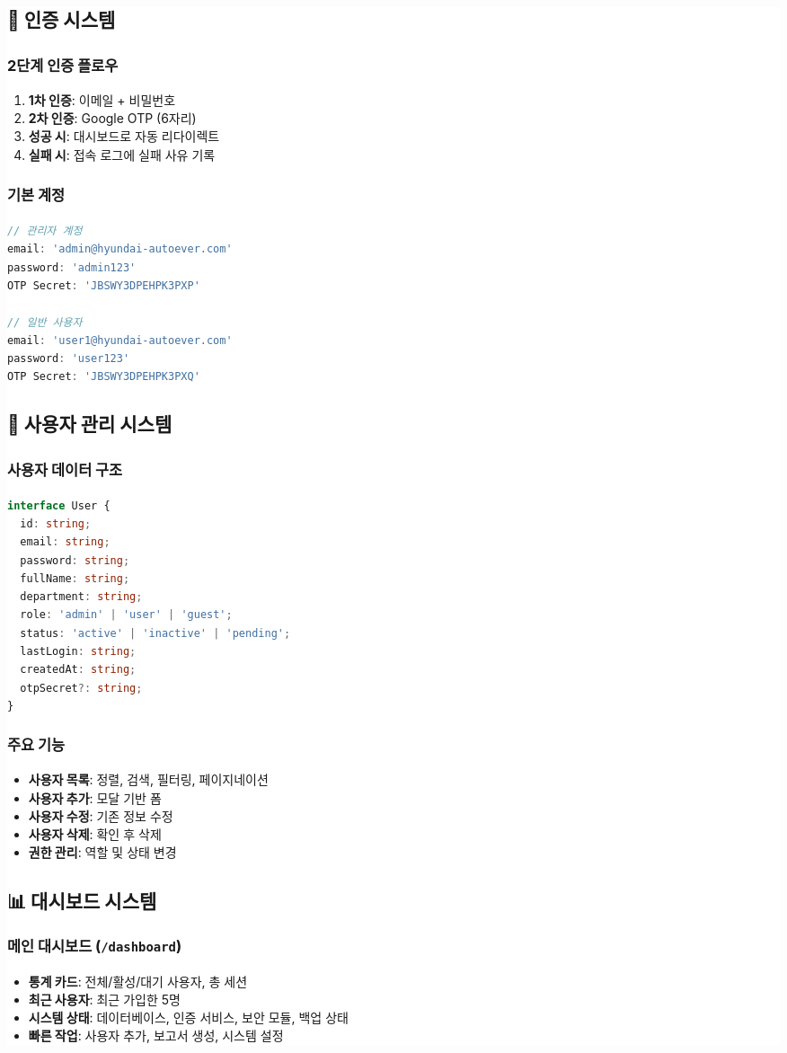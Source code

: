 ## 🔐 인증 시스템

### 2단계 인증 플로우
1. **1차 인증**: 이메일 + 비밀번호
2. **2차 인증**: Google OTP (6자리)
3. **성공 시**: 대시보드로 자동 리다이렉트
4. **실패 시**: 접속 로그에 실패 사유 기록

### 기본 계정
```typescript
// 관리자 계정
email: 'admin@hyundai-autoever.com'
password: 'admin123'
OTP Secret: 'JBSWY3DPEHPK3PXP'

// 일반 사용자
email: 'user1@hyundai-autoever.com'
password: 'user123'
OTP Secret: 'JBSWY3DPEHPK3PXQ'
```

## 👥 사용자 관리 시스템

### 사용자 데이터 구조
```typescript
interface User {
  id: string;
  email: string;
  password: string;
  fullName: string;
  department: string;
  role: 'admin' | 'user' | 'guest';
  status: 'active' | 'inactive' | 'pending';
  lastLogin: string;
  createdAt: string;
  otpSecret?: string;
}
```

### 주요 기능
- **사용자 목록**: 정렬, 검색, 필터링, 페이지네이션
- **사용자 추가**: 모달 기반 폼
- **사용자 수정**: 기존 정보 수정
- **사용자 삭제**: 확인 후 삭제
- **권한 관리**: 역할 및 상태 변경

## 📊 대시보드 시스템

### 메인 대시보드 (`/dashboard`)
- **통계 카드**: 전체/활성/대기 사용자, 총 세션
- **최근 사용자**: 최근 가입한 5명
- **시스템 상태**: 데이터베이스, 인증 서비스, 보안 모듈, 백업 상태
- **빠른 작업**: 사용자 추가, 보고서 생성, 시스템 설정
